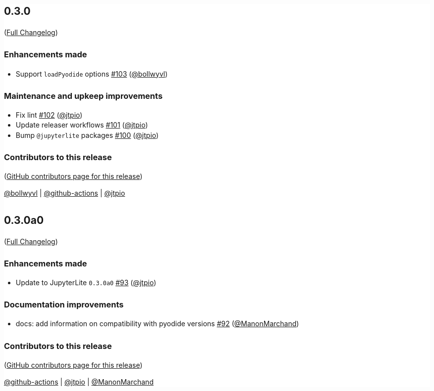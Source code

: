 ## 0.3.0

([Full Changelog](https://github.com/jupyterlite/pyodide-kernel/compare/@jupyterlite/pyodide-kernel-extension@0.3.0-alpha.0...d9b41b8a9052f4991a81031eee8919b25c87467e))

### Enhancements made

- Support `loadPyodide` options [#103](https://github.com/jupyterlite/pyodide-kernel/pull/103) ([@bollwyvl](https://github.com/bollwyvl))

### Maintenance and upkeep improvements

- Fix lint [#102](https://github.com/jupyterlite/pyodide-kernel/pull/102) ([@jtpio](https://github.com/jtpio))
- Update releaser workflows [#101](https://github.com/jupyterlite/pyodide-kernel/pull/101) ([@jtpio](https://github.com/jtpio))
- Bump `@jupyterlite` packages [#100](https://github.com/jupyterlite/pyodide-kernel/pull/100) ([@jtpio](https://github.com/jtpio))

### Contributors to this release

([GitHub contributors page for this release](https://github.com/jupyterlite/pyodide-kernel/graphs/contributors?from=2024-02-16&to=2024-03-27&type=c))

[@bollwyvl](https://github.com/search?q=repo%3Ajupyterlite%2Fpyodide-kernel+involves%3Abollwyvl+updated%3A2024-02-16..2024-03-27&type=Issues) | [@github-actions](https://github.com/search?q=repo%3Ajupyterlite%2Fpyodide-kernel+involves%3Agithub-actions+updated%3A2024-02-16..2024-03-27&type=Issues) | [@jtpio](https://github.com/search?q=repo%3Ajupyterlite%2Fpyodide-kernel+involves%3Ajtpio+updated%3A2024-02-16..2024-03-27&type=Issues)

## 0.3.0a0

([Full Changelog](https://github.com/jupyterlite/pyodide-kernel/compare/@jupyterlite/pyodide-kernel-extension@0.2.3...2546b47c1ec3cfe30d9b1fa27a0f67b007e1b654))

### Enhancements made

- Update to JupyterLite `0.3.0a0` [#93](https://github.com/jupyterlite/pyodide-kernel/pull/93) ([@jtpio](https://github.com/jtpio))

### Documentation improvements

- docs: add information on compatibility with pyodide versions [#92](https://github.com/jupyterlite/pyodide-kernel/pull/92) ([@ManonMarchand](https://github.com/ManonMarchand))

### Contributors to this release

([GitHub contributors page for this release](https://github.com/jupyterlite/pyodide-kernel/graphs/contributors?from=2024-02-12&to=2024-02-16&type=c))

[@github-actions](https://github.com/search?q=repo%3Ajupyterlite%2Fpyodide-kernel+involves%3Agithub-actions+updated%3A2024-02-12..2024-02-16&type=Issues) | [@jtpio](https://github.com/search?q=repo%3Ajupyterlite%2Fpyodide-kernel+involves%3Ajtpio+updated%3A2024-02-12..2024-02-16&type=Issues) | [@ManonMarchand](https://github.com/search?q=repo%3Ajupyterlite%2Fpyodide-kernel+involves%3AManonMarchand+updated%3A2024-02-12..2024-02-16&type=Issues)
